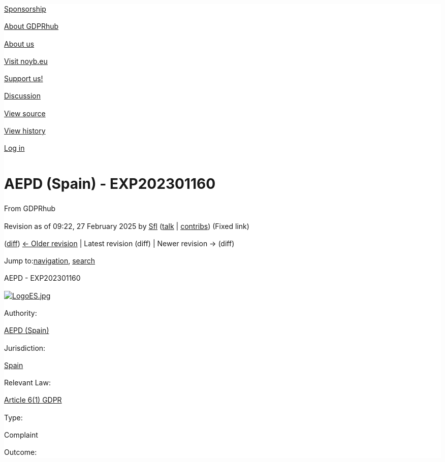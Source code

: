 [Sponsorship](/index.php?title=GDPRhub_Sponsorship)

[About GDPRhub](#)

[About us](/index.php?title=About_GDPRhub)

[Visit noyb.eu](https://www.noyb.eu)

[Support us!](https://www.noyb.eu/support)

[](# "Page tools")

[Discussion](/index.php?title=Talk:AEPD_\(Spain\)_-_EXP202301160&action=edit&redlink=1 "Discussion about the content page (page does not exist) [t]")

[View source](/index.php?title=AEPD_\(Spain\)_-_EXP202301160&action=edit "This page is protected.
You can view its source [e]")

[View history](/index.php?title=AEPD_\(Spain\)_-_EXP202301160&action=history "Past revisions of this page [h]")

[](# "You are not logged in.")

[Log in](/index.php?title=Special:UserLogin&returnto=AEPD+%28Spain%29+-+EXP202301160&returntoquery=oldid%3D46023 "You are encouraged to log in; however, it is not mandatory [o]")

# AEPD (Spain) - EXP202301160

From GDPRhub

Revision as of 09:22, 27 February 2025 by [Sfl](/index.php?title=User:Sfl "User:Sfl") ([talk](/index.php?title=User_talk:Sfl&action=edit&redlink=1 "User talk:Sfl (page does not exist)") | [contribs](/index.php?title=Special:Contributions/Sfl "Special:Contributions/Sfl")) (Fixed link)

([diff](/index.php?title=AEPD_\(Spain\)_-_EXP202301160&diff=prev&oldid=46023 "AEPD (Spain) - EXP202301160")) [← Older revision](/index.php?title=AEPD_\(Spain\)_-_EXP202301160&direction=prev&oldid=46023 "AEPD (Spain) - EXP202301160") | Latest revision (diff) | Newer revision → (diff)

Jump to:[navigation](#mw-navigation), [search](#p-search)

AEPD - EXP202301160

[![LogoES.jpg](/images/thumb/5/59/LogoES.jpg/250px-LogoES.jpg)](/index.php?title=File:LogoES.jpg)

Authority:

[AEPD (Spain)](/index.php?title=AEPD_\(Spain\) "AEPD (Spain)")

Jurisdiction:

[Spain](/index.php?title=Category:Spain "Category:Spain")

Relevant Law:

[Article 6(1) GDPR](/index.php?title=Article_6_GDPR#1 "Article 6 GDPR")

Type:

Complaint

Outcome:
